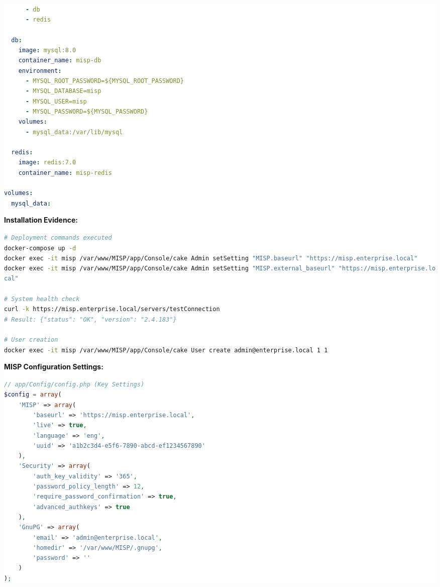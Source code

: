 ```yaml
      - db
      - redis
    
  db:
    image: mysql:8.0
    container_name: misp-db
    environment:
      - MYSQL_ROOT_PASSWORD=${MYSQL_ROOT_PASSWORD}
      - MYSQL_DATABASE=misp
      - MYSQL_USER=misp
      - MYSQL_PASSWORD=${MYSQL_PASSWORD}
    volumes:
      - mysql_data:/var/lib/mysql
    
  redis:
    image: redis:7.0
    container_name: misp-redis
    
volumes:
  mysql_data:
```

**Installation Evidence:**

```bash
# Deployment commands executed
docker-compose up -d
docker exec -it misp /var/www/MISP/app/Console/cake Admin setSetting "MISP.baseurl" "https://misp.enterprise.local"
docker exec -it misp /var/www/MISP/app/Console/cake Admin setSetting "MISP.external_baseurl" "https://misp.enterprise.local"

# System health check
curl -k https://misp.enterprise.local/servers/testConnection
# Result: {"status": "OK", "version": "2.4.183"}

# User creation
docker exec -it misp /var/www/MISP/app/Console/cake User create admin@enterprise.local 1 1
```

**MISP Configuration Settings:**

```php
// app/Config/config.php (Key Settings)
$config = array(
    'MISP' => array(
        'baseurl' => 'https://misp.enterprise.local',
        'live' => true,
        'language' => 'eng',
        'uuid' => 'a1b2c3d4-e5f6-7890-abcd-ef1234567890'
    ),
    'Security' => array(
        'auth_key_validity' => '365',
        'password_policy_length' => 12,
        'require_password_confirmation' => true,
        'advanced_authkeys' => true
    ),
    'GnuPG' => array(
        'email' => 'admin@enterprise.local',
        'homedir' => '/var/www/MISP/.gnupg',
        'password' => ''
    )
);
```
